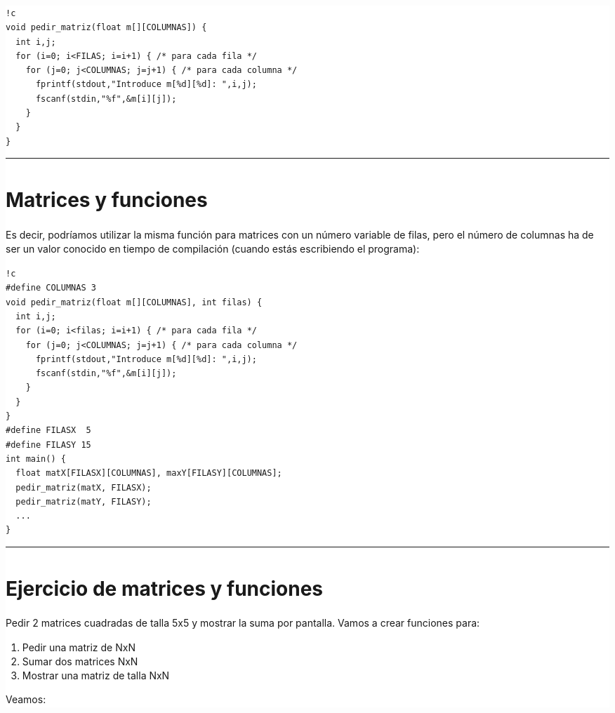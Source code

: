 	!c
	void pedir_matriz(float m[][COLUMNAS]) {
	  int i,j;
      for (i=0; i<FILAS; i=i+1) { /* para cada fila */
        for (j=0; j<COLUMNAS; j=j+1) { /* para cada columna */
		  fprintf(stdout,"Introduce m[%d][%d]: ",i,j);
		  fscanf(stdin,"%f",&m[i][j]);
		}
	  }
	}
	
---

# Matrices y funciones

Es decir, podríamos utilizar la misma función para matrices con un número variable de filas, pero el número de columnas ha de ser un valor conocido en tiempo de compilación (cuando estás escribiendo el programa):

	!c
	#define COLUMNAS 3
	void pedir_matriz(float m[][COLUMNAS], int filas) {
	  int i,j;
      for (i=0; i<filas; i=i+1) { /* para cada fila */
        for (j=0; j<COLUMNAS; j=j+1) { /* para cada columna */
		  fprintf(stdout,"Introduce m[%d][%d]: ",i,j);
		  fscanf(stdin,"%f",&m[i][j]);
		}
	  }
	}
	#define FILASX  5
	#define FILASY 15
	int main() {
	  float matX[FILASX][COLUMNAS], maxY[FILASY][COLUMNAS];
	  pedir_matriz(matX, FILASX);
	  pedir_matriz(matY, FILASY);
      ...
	}  
	
---

# Ejercicio de matrices y funciones

Pedir 2 matrices cuadradas de talla 5x5 y mostrar la suma por pantalla. Vamos a crear funciones para:

1. Pedir una matriz de NxN
2. Sumar dos matrices NxN
3. Mostrar una matriz de talla NxN

Veamos:
